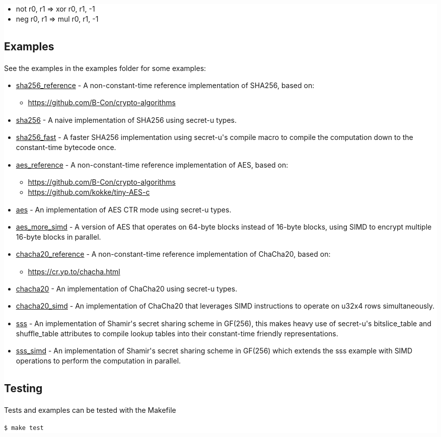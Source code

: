   - not r0, r1 => xor r0, r1, -1
  - neg r0, r1 => mul r0, r1, -1

## Examples

See the examples in the examples folder for some examples:

- [sha256_reference](examples/sha256_reference.rs) - A non-constant-time
  reference implementation of SHA256, based on:

  - https://github.com/B-Con/crypto-algorithms

- [sha256](examples/sha256.rs) - A naive implementation of SHA256 using
  secret-u types.

- [sha256_fast](examples/sha256_fast.rs) - A faster SHA256 implementation
  using secret-u's compile macro to compile the computation down to the
  constant-time bytecode once.

- [aes_reference](examples/aes_reference.rs) - A non-constant-time reference
  implementation of AES, based on:

  - https://github.com/B-Con/crypto-algorithms
  - https://github.com/kokke/tiny-AES-c

- [aes](examples/aes.rs) - An implementation of AES CTR mode using
  secret-u types.

- [aes_more_simd](examples/aes_more_simd.rs) - A version of AES that operates
  on 64-byte blocks instead of 16-byte blocks, using SIMD to encrypt multiple
  16-byte blocks in parallel.

- [chacha20_reference](examples/chacha20_reference.rs) - A non-constant-time
  reference implementation of ChaCha20, based on:

  - https://cr.yp.to/chacha.html

- [chacha20](examples/chacha20.rs) - An implementation of ChaCha20 using
  secret-u types.

- [chacha20_simd](examples/chacha20_simd.rs) - An implementation of ChaCha20
  that leverages SIMD instructions to operate on u32x4 rows simultaneously.

- [sss](examples/sss.rs) - An implementation of Shamir's secret sharing
  scheme in GF(256), this makes heavy use of secret-u's bitslice_table and
  shuffle_table attributes to compile lookup tables into their constant-time
  friendly representations.

- [sss_simd](examples/sss_simd.rs) - An implementation of Shamir's secret
  sharing scheme in GF(256) which extends the sss example with SIMD operations
  to perform the computation in parallel.

## Testing

Tests and examples can be tested with the Makefile

``` bash
$ make test
```
